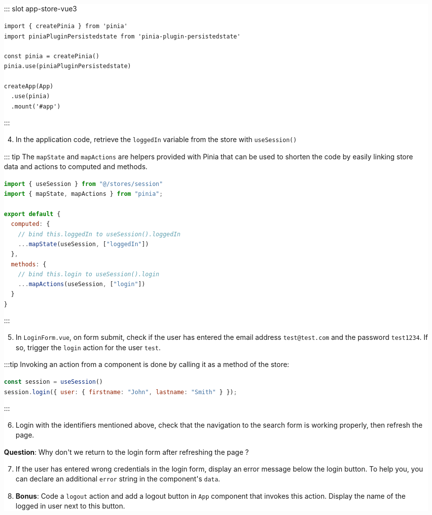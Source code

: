 ::: slot app-store-vue3
```js{8}
import { createPinia } from 'pinia'
import piniaPluginPersistedstate from 'pinia-plugin-persistedstate'

const pinia = createPinia()
pinia.use(piniaPluginPersistedstate)

createApp(App)
  .use(pinia)
  .mount('#app')
```
:::

4. In the application code, retrieve the `loggedIn` variable from the store with `useSession()`

::: tip
The `mapState` and `mapActions` are helpers provided with Pinia that can be used to shorten the code by easily linking store data and actions to computed and methods.

```js
import { useSession } from "@/stores/session"
import { mapState, mapActions } from "pinia";

export default {
  computed: {
    // bind this.loggedIn to useSession().loggedIn
    ...mapState(useSession, ["loggedIn"])
  },
  methods: {
    // bind this.login to useSession().login  
    ...mapActions(useSession, ["login"])
  }
}
```

:::

5. In `LoginForm.vue`, on form submit, check if the user has entered the email address `test@test.com` and the password `test1234`. If so, trigger the `login` action for the user `test`.

:::tip
Invoking an action from a component is done by calling it as a method of the store:

```js
const session = useSession()
session.login({ user: { firstname: "John", lastname: "Smith" } });
```
:::

6. Login with the identifiers mentioned above, check that the navigation to the search form is working properly, then refresh the page.

**Question**: Why don't we return to the login form after refreshing the page ?

7. If the user has entered wrong credentials in the login form, display an error message below the login button. To help you, you can declare an additional `error` string in the component's `data`.

8. **Bonus**: Code a `logout` action and add a logout button in `App` component that invokes this action. Display the name of the logged in user next to this button.
